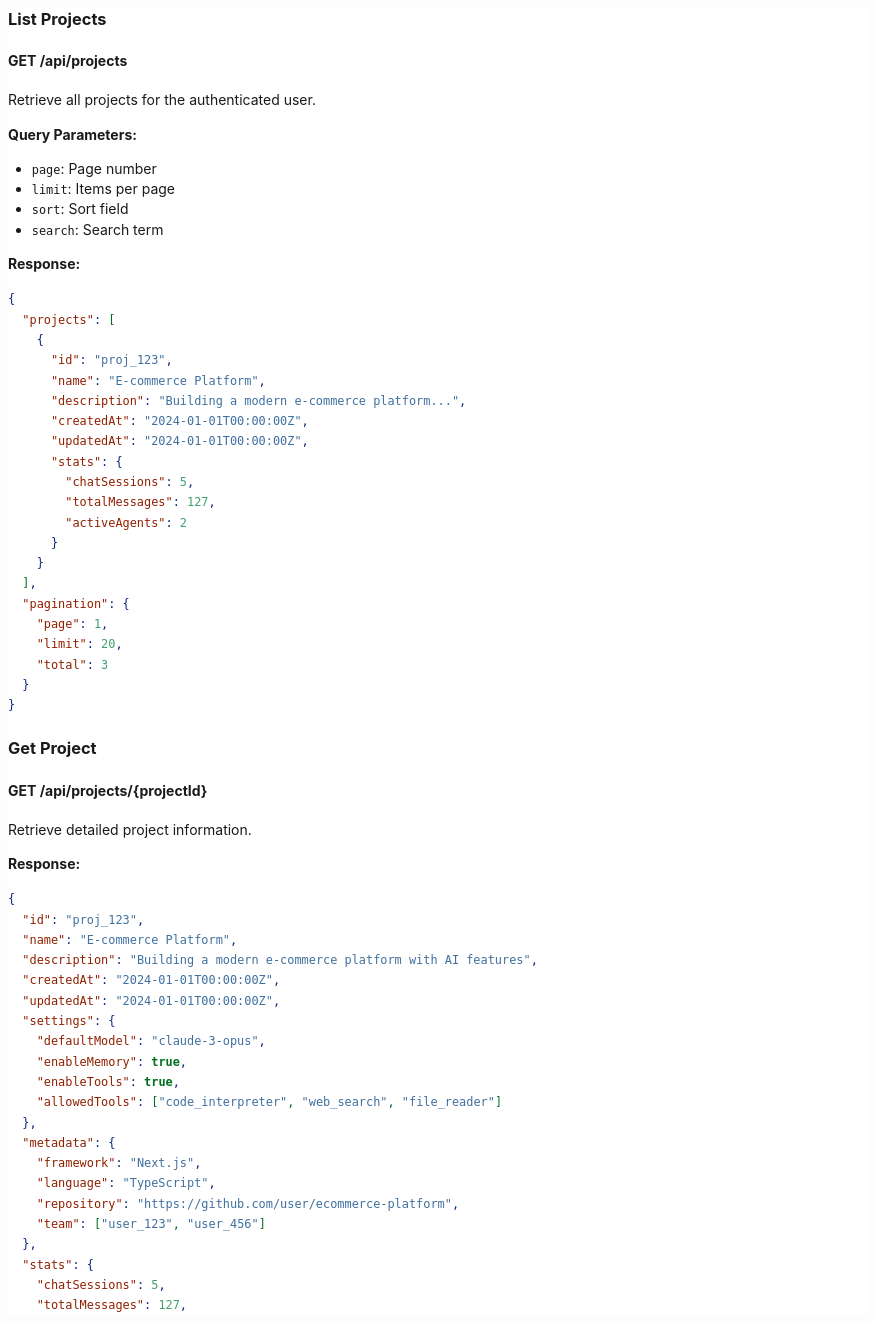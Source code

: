 ### List Projects

#### GET /api/projects

Retrieve all projects for the authenticated user.

**Query Parameters:**
- `page`: Page number
- `limit`: Items per page
- `sort`: Sort field
- `search`: Search term

**Response:**
```json
{
  "projects": [
    {
      "id": "proj_123",
      "name": "E-commerce Platform",
      "description": "Building a modern e-commerce platform...",
      "createdAt": "2024-01-01T00:00:00Z",
      "updatedAt": "2024-01-01T00:00:00Z",
      "stats": {
        "chatSessions": 5,
        "totalMessages": 127,
        "activeAgents": 2
      }
    }
  ],
  "pagination": {
    "page": 1,
    "limit": 20,
    "total": 3
  }
}
```

### Get Project

#### GET /api/projects/{projectId}

Retrieve detailed project information.

**Response:**
```json
{
  "id": "proj_123",
  "name": "E-commerce Platform",
  "description": "Building a modern e-commerce platform with AI features",
  "createdAt": "2024-01-01T00:00:00Z",
  "updatedAt": "2024-01-01T00:00:00Z",
  "settings": {
    "defaultModel": "claude-3-opus",
    "enableMemory": true,
    "enableTools": true,
    "allowedTools": ["code_interpreter", "web_search", "file_reader"]
  },
  "metadata": {
    "framework": "Next.js",
    "language": "TypeScript",
    "repository": "https://github.com/user/ecommerce-platform",
    "team": ["user_123", "user_456"]
  },
  "stats": {
    "chatSessions": 5,
    "totalMessages": 127,
```